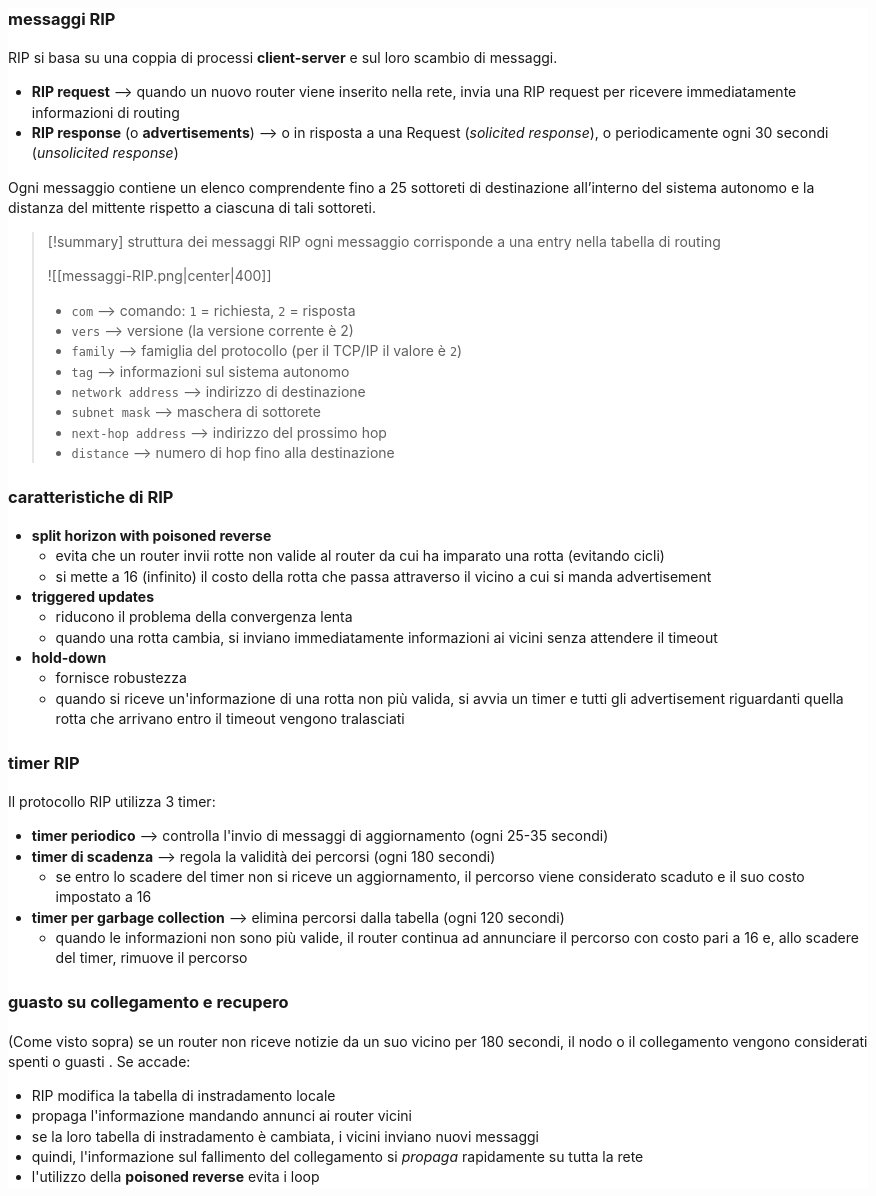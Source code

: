 ### messaggi RIP
RIP si basa su una coppia di processi **client-server** e sul loro scambio di messaggi.
- **RIP request** ⟶ quando un nuovo router viene inserito nella rete, invia una RIP request per ricevere immediatamente informazioni di routing
- **RIP response** (o **advertisements**) ⟶ o in risposta a una Request (*solicited response*), o periodicamente ogni 30 secondi (*unsolicited response*)

Ogni messaggio contiene un elenco comprendente fino a 25 sottoreti di destinazione all’interno del sistema autonomo e la distanza del mittente rispetto a ciascuna di tali sottoreti.

>[!summary] struttura dei messaggi RIP
>ogni messaggio corrisponde a una entry nella tabella di routing
>
>![[messaggi-RIP.png|center|400]]
>- `com` ⟶ comando: `1` = richiesta, `2` = risposta
>- `vers` ⟶ versione (la versione corrente è 2)
>- `family` ⟶  famiglia del protocollo (per il TCP/IP il valore è `2`)
>- `tag` ⟶ informazioni sul sistema autonomo
>- `network address` --> indirizzo di destinazione
>- `subnet mask` ⟶ maschera di sottorete
>- `next-hop address` ⟶ indirizzo del prossimo hop
>- `distance` ⟶ numero di hop fino alla destinazione

### caratteristiche di RIP
- **split horizon with poisoned reverse**
	- evita che un router invii rotte non valide al router da cui ha imparato una rotta (evitando cicli)
	- si mette a 16 (infinito) il costo della rotta che passa attraverso il vicino a cui si manda advertisement
- **triggered updates**
	- riducono il problema della convergenza lenta
	- quando una rotta cambia, si inviano immediatamente informazioni ai vicini senza attendere il timeout
- **hold-down**
	- fornisce robustezza
	- quando si riceve un'informazione di una rotta non più valida, si avvia un timer e tutti gli advertisement riguardanti quella rotta che arrivano entro il timeout vengono tralasciati
### timer RIP
Il protocollo RIP utilizza 3 timer:
- **timer periodico** ⟶ controlla l'invio di messaggi di aggiornamento (ogni 25-35 secondi)
- **timer di scadenza** ⟶ regola la validità dei percorsi (ogni 180 secondi)
	- se entro lo scadere del timer non si riceve un aggiornamento, il percorso viene considerato scaduto e il suo costo impostato a 16
- **timer per garbage collection** ⟶ elimina percorsi dalla tabella (ogni 120 secondi)
	- quando le informazioni non sono più valide, il router continua ad annunciare il percorso con costo pari a 16 e, allo scadere del timer, rimuove il percorso

### guasto su collegamento e recupero
(Come visto sopra) se un router non riceve notizie da un suo vicino per 180 secondi, il nodo o il collegamento vengono considerati spenti o guasti . Se accade:
- RIP modifica la tabella di instradamento locale
- propaga l'informazione mandando annunci ai router vicini
- se la loro tabella di instradamento è cambiata, i vicini inviano nuovi messaggi
- quindi, l'informazione sul fallimento del collegamento si *propaga* rapidamente su tutta la rete
- l'utilizzo della **poisoned reverse** evita i loop
